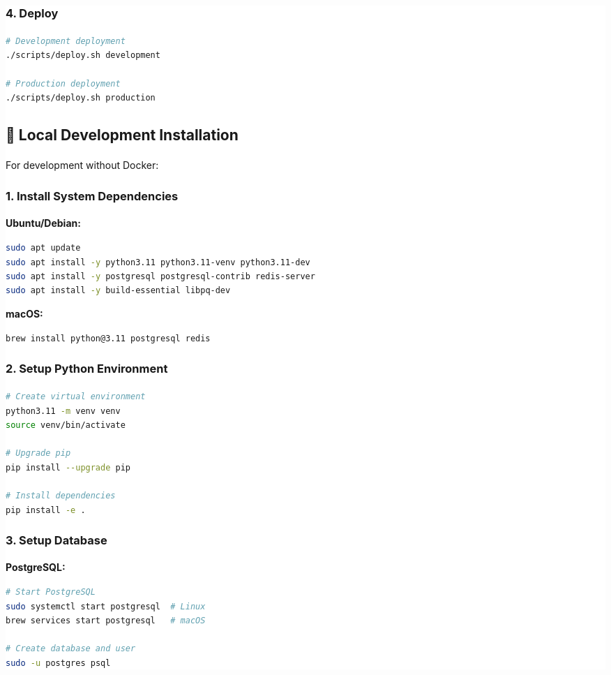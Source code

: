 ### 4. Deploy

```bash
# Development deployment
./scripts/deploy.sh development

# Production deployment
./scripts/deploy.sh production
```

## 🔧 Local Development Installation

For development without Docker:

### 1. Install System Dependencies

**Ubuntu/Debian:**
```bash
sudo apt update
sudo apt install -y python3.11 python3.11-venv python3.11-dev
sudo apt install -y postgresql postgresql-contrib redis-server
sudo apt install -y build-essential libpq-dev
```

**macOS:**
```bash
brew install python@3.11 postgresql redis
```

### 2. Setup Python Environment

```bash
# Create virtual environment
python3.11 -m venv venv
source venv/bin/activate

# Upgrade pip
pip install --upgrade pip

# Install dependencies
pip install -e .
```

### 3. Setup Database

**PostgreSQL:**
```bash
# Start PostgreSQL
sudo systemctl start postgresql  # Linux
brew services start postgresql   # macOS

# Create database and user
sudo -u postgres psql
```

